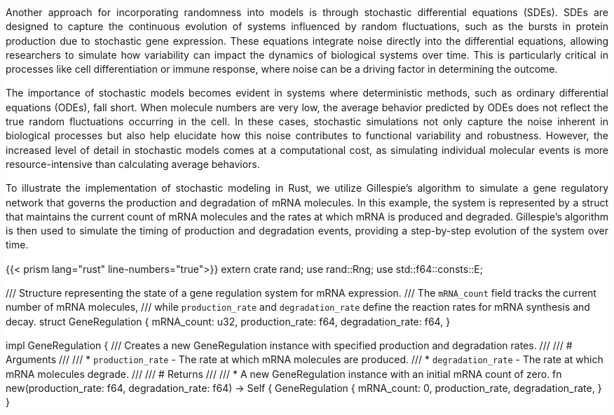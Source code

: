 <p style="text-align: justify;">
Another approach for incorporating randomness into models is through stochastic differential equations (SDEs). SDEs are designed to capture the continuous evolution of systems influenced by random fluctuations, such as the bursts in protein production due to stochastic gene expression. These equations integrate noise directly into the differential equations, allowing researchers to simulate how variability can impact the dynamics of biological systems over time. This is particularly critical in processes like cell differentiation or immune response, where noise can be a driving factor in determining the outcome.
</p>

<p style="text-align: justify;">
The importance of stochastic models becomes evident in systems where deterministic methods, such as ordinary differential equations (ODEs), fall short. When molecule numbers are very low, the average behavior predicted by ODEs does not reflect the true random fluctuations occurring in the cell. In these cases, stochastic simulations not only capture the noise inherent in biological processes but also help elucidate how this noise contributes to functional variability and robustness. However, the increased level of detail in stochastic models comes at a computational cost, as simulating individual molecular events is more resource-intensive than calculating average behaviors.
</p>

<p style="text-align: justify;">
To illustrate the implementation of stochastic modeling in Rust, we utilize Gillespie’s algorithm to simulate a gene regulatory network that governs the production and degradation of mRNA molecules. In this example, the system is represented by a struct that maintains the current count of mRNA molecules and the rates at which mRNA is produced and degraded. Gillespie’s algorithm is then used to simulate the timing of production and degradation events, providing a step-by-step evolution of the system over time.
</p>

{{< prism lang="rust" line-numbers="true">}}
extern crate rand;
use rand::Rng;
use std::f64::consts::E;

/// Structure representing the state of a gene regulation system for mRNA expression.
/// The `mRNA_count` field tracks the current number of mRNA molecules,
/// while `production_rate` and `degradation_rate` define the reaction rates for mRNA synthesis and decay.
struct GeneRegulation {
    mRNA_count: u32,
    production_rate: f64,
    degradation_rate: f64,
}

impl GeneRegulation {
    /// Creates a new GeneRegulation instance with specified production and degradation rates.
    ///
    /// # Arguments
    ///
    /// * `production_rate` - The rate at which mRNA molecules are produced.
    /// * `degradation_rate` - The rate at which mRNA molecules degrade.
    ///
    /// # Returns
    ///
    /// * A new GeneRegulation instance with an initial mRNA count of zero.
    fn new(production_rate: f64, degradation_rate: f64) -> Self {
        GeneRegulation {
            mRNA_count: 0,
            production_rate,
            degradation_rate,
        }
    }
